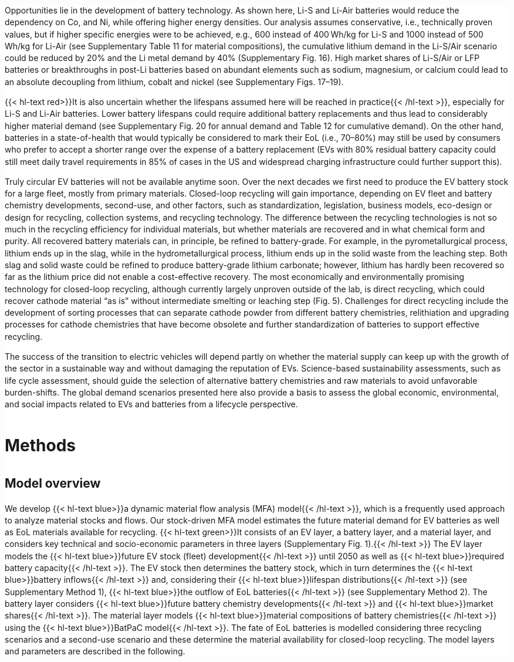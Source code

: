 Opportunities lie in the development of battery technology. As shown here, Li-S and Li-Air batteries would reduce the dependency on Co, and Ni, while offering higher energy densities. Our analysis assumes conservative, i.e., technically proven values, but if higher specific energies were to be achieved, e.g., 600 instead of 400 Wh/kg for Li-S and 1000 instead of 500 Wh/kg for Li-Air (see Supplementary Table 11 for material compositions), the cumulative lithium demand in the Li-S/Air scenario could be reduced by 20% and the Li metal demand by 40% (Supplementary Fig. 16). High market shares of Li-S/Air or LFP batteries or breakthroughs in post-Li batteries based on abundant elements such as sodium, magnesium, or calcium could lead to an absolute decoupling from lithium, cobalt and nickel (see Supplementary Figs. 17–19).

{{< hl-text red>}}It is also uncertain whether the lifespans assumed here will be reached in practice{{< /hl-text >}}, especially for Li-S and Li-Air batteries. Lower battery lifespans could require additional battery replacements and thus lead to considerably higher material demand (see Supplementary Fig. 20 for annual demand and Table 12 for cumulative demand). On the other hand, batteries in a state-of-health that would typically be considered to mark their EoL (i.e., 70–80%) may still be used by consumers who prefer to accept a shorter range over the expense of a battery replacement (EVs with 80% residual battery capacity could still meet daily travel requirements in 85% of cases in the US and widespread charging infrastructure could further support this).

Truly circular EV batteries will not be available anytime soon. Over the next decades we first need to produce the EV battery stock for a large fleet, mostly from primary materials. Closed-loop recycling will gain importance, depending on EV fleet and battery chemistry developments, second-use, and other factors, such as standardization, legislation, business models, eco-design or design for recycling, collection systems, and recycling technology. The difference between the recycling technologies is not so much in the recycling efficiency for individual materials, but whether materials are recovered and in what chemical form and purity. All recovered battery materials can, in principle, be refined to battery-grade. For example, in the pyrometallurgical process, lithium ends up in the slag, while in the hydrometallurgical process, lithium ends up in the solid waste from the leaching step. Both slag and solid waste could be refined to produce battery-grade lithium carbonate; however, lithium has hardly been recovered so far as the lithium price did not enable a cost-effective recovery. The most economically and environmentally promising technology for closed-loop recycling, although currently largely unproven outside of the lab, is direct recycling, which could recover cathode material “as is” without intermediate smelting or leaching step (Fig. 5). Challenges for direct recycling include the development of sorting processes that can separate cathode powder from different battery chemistries, relithiation and upgrading processes for cathode chemistries that have become obsolete and further standardization of batteries to support effective recycling.

The success of the transition to electric vehicles will depend partly on whether the material supply can keep up with the growth of the sector in a sustainable way and without damaging the reputation of EVs. Science-based sustainability assessments, such as life cycle assessment, should guide the selection of alternative battery chemistries and raw materials to avoid unfavorable burden-shifts. The global demand scenarios presented here also provide a basis to assess the global economic, environmental, and social impacts related to EVs and batteries from a lifecycle perspective.

# Methods
## Model overview
We develop {{< hl-text blue>}}a dynamic material flow analysis (MFA) model{{< /hl-text >}}, which is a frequently used approach to analyze material stocks and flows. Our stock-driven MFA model estimates the future material demand for EV batteries as well as EoL materials available for recycling. {{< hl-text green>}}It consists of an EV layer, a battery layer, and a material layer, and considers key technical and socio-economic parameters in three layers (Supplementary Fig. 1).{{< /hl-text >}} The EV layer models the {{< hl-text blue>}}future EV stock (fleet) development{{< /hl-text >}} until 2050 as well as {{< hl-text blue>}}required battery capacity{{< /hl-text >}}. The EV stock then determines the battery stock, which in turn determines the {{< hl-text blue>}}battery inflows{{< /hl-text >}} and, considering their {{< hl-text blue>}}lifespan distributions{{< /hl-text >}} (see Supplementary Method 1), {{< hl-text blue>}}the outflow of EoL batteries{{< /hl-text >}} (see Supplementary Method 2). The battery layer considers {{< hl-text blue>}}future battery chemistry developments{{< /hl-text >}} and {{< hl-text blue>}}market shares{{< /hl-text >}}. The material layer models {{< hl-text blue>}}material compositions of battery chemistries{{< /hl-text >}} using the {{< hl-text blue>}}BatPaC model{{< /hl-text >}}. The fate of EoL batteries is modelled considering three recycling scenarios and a second-use scenario and these determine the material availability for closed-loop recycling. The model layers and parameters are described in the following.
